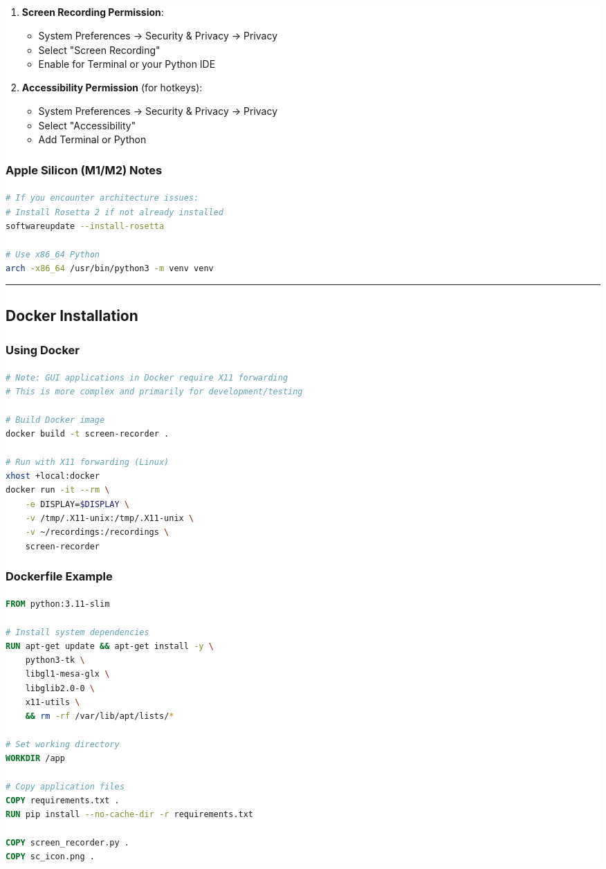 1. **Screen Recording Permission**:
   - System Preferences → Security & Privacy → Privacy
   - Select "Screen Recording"
   - Enable for Terminal or your Python IDE

2. **Accessibility Permission** (for hotkeys):
   - System Preferences → Security & Privacy → Privacy
   - Select "Accessibility"
   - Add Terminal or Python

### Apple Silicon (M1/M2) Notes

```bash
# If you encounter architecture issues:
# Install Rosetta 2 if not already installed
softwareupdate --install-rosetta

# Use x86_64 Python
arch -x86_64 /usr/bin/python3 -m venv venv
```

---

## Docker Installation

### Using Docker

```bash
# Note: GUI applications in Docker require X11 forwarding
# This is more complex and primarily for development/testing

# Build Docker image
docker build -t screen-recorder .

# Run with X11 forwarding (Linux)
xhost +local:docker
docker run -it --rm \
    -e DISPLAY=$DISPLAY \
    -v /tmp/.X11-unix:/tmp/.X11-unix \
    -v ~/recordings:/recordings \
    screen-recorder
```

### Dockerfile Example

```dockerfile
FROM python:3.11-slim

# Install system dependencies
RUN apt-get update && apt-get install -y \
    python3-tk \
    libgl1-mesa-glx \
    libglib2.0-0 \
    x11-utils \
    && rm -rf /var/lib/apt/lists/*

# Set working directory
WORKDIR /app

# Copy application files
COPY requirements.txt .
RUN pip install --no-cache-dir -r requirements.txt

COPY screen_recorder.py .
COPY sc_icon.png .
```